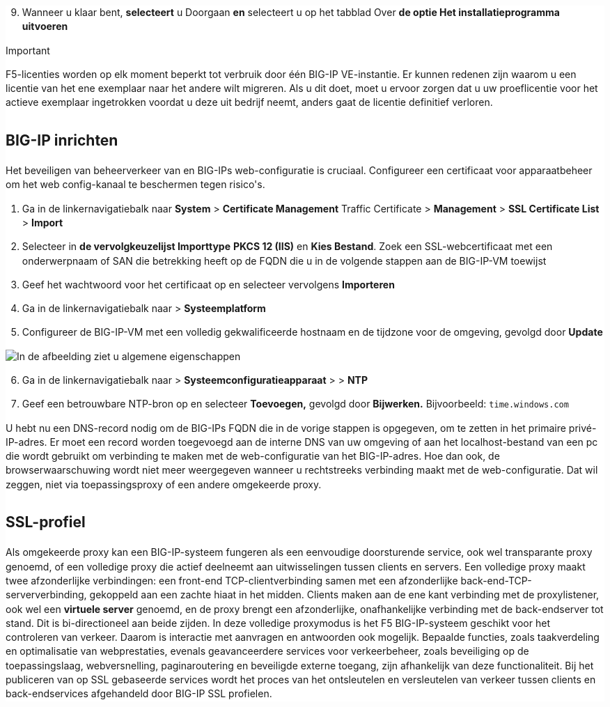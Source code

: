 9. Wanneer u klaar bent, **selecteert** u Doorgaan **en** selecteert u op het tabblad Over **de optie Het installatieprogramma uitvoeren**

>[!IMPORTANT]
>F5-licenties worden op elk moment beperkt tot verbruik door één BIG-IP VE-instantie. Er kunnen redenen zijn waarom u een licentie van het ene exemplaar [](https://support.f5.com/csp/article/K41458656) naar het andere wilt migreren. Als u dit doet, moet u ervoor zorgen dat u uw proeflicentie voor het actieve exemplaar ingetrokken voordat u deze uit bedrijf neemt, anders gaat de licentie definitief verloren.

## <a name="provision-big-ip"></a>BIG-IP inrichten

Het beveiligen van beheerverkeer van en BIG-IPs web-configuratie is cruciaal. Configureer een certificaat voor apparaatbeheer om het web config-kanaal te beschermen tegen risico's.

1. Ga in de linkernavigatiebalk naar **System**  >  **Certificate Management** Traffic Certificate  >  **Management**  >  **SSL Certificate List**  >  **Import**

2. Selecteer in **de vervolgkeuzelijst Importtype** **PKCS 12 (IIS)** en **Kies Bestand**. Zoek een SSL-webcertificaat met een onderwerpnaam of SAN die betrekking heeft op de FQDN die u in de volgende stappen aan de BIG-IP-VM toewijst

3. Geef het wachtwoord voor het certificaat op en selecteer vervolgens **Importeren**

4. Ga in de linkernavigatiebalk naar  >  **Systeemplatform**

5. Configureer de BIG-IP-VM met een volledig gekwalificeerde hostnaam en de tijdzone voor de omgeving, gevolgd door **Update**

![In de afbeelding ziet u algemene eigenschappen](./media/f5ve-deployment-plan/general-properties.png)

6. Ga in de linkernavigatiebalk naar   >  **Systeemconfiguratieapparaat**  >    >  **NTP**

7. Geef een betrouwbare NTP-bron op en selecteer **Toevoegen,** gevolgd door **Bijwerken.** Bijvoorbeeld: `time.windows.com`

U hebt nu een DNS-record nodig om de BIG-IPs FQDN die in de vorige stappen is opgegeven, om te zetten in het primaire privé-IP-adres. Er moet een record worden toegevoegd aan de interne DNS van uw omgeving of aan het localhost-bestand van een pc die wordt gebruikt om verbinding te maken met de web-configuratie van het BIG-IP-adres. Hoe dan ook, de browserwaarschuwing wordt niet meer weergegeven wanneer u rechtstreeks verbinding maakt met de web-configuratie. Dat wil zeggen, niet via toepassingsproxy of een andere omgekeerde proxy.

## <a name="ssl-profile"></a>SSL-profiel

Als omgekeerde proxy kan een BIG-IP-systeem fungeren als een eenvoudige doorsturende service, ook wel transparante proxy genoemd, of een volledige proxy die actief deelneemt aan uitwisselingen tussen clients en servers.
Een volledige proxy maakt twee afzonderlijke verbindingen: een front-end TCP-clientverbinding samen met een afzonderlijke back-end-TCP-serververbinding, gekoppeld aan een zachte hiaat in het midden. Clients maken aan de ene kant verbinding met de proxylistener, ook wel een **virtuele server** genoemd, en de proxy brengt een afzonderlijke, onafhankelijke verbinding met de back-endserver tot stand. Dit is bi-directioneel aan beide zijden.
In deze volledige proxymodus is het F5 BIG-IP-systeem geschikt voor het controleren van verkeer. Daarom is interactie met aanvragen en antwoorden ook mogelijk. Bepaalde functies, zoals taakverdeling en optimalisatie van webprestaties, evenals geavanceerdere services voor verkeerbeheer, zoals beveiliging op de toepassingslaag, webversnelling, paginaroutering en beveiligde externe toegang, zijn afhankelijk van deze functionaliteit.
Bij het publiceren van op SSL gebaseerde services wordt het proces van het ontsleutelen en versleutelen van verkeer tussen clients en back-endservices afgehandeld door BIG-IP SSL profielen.
